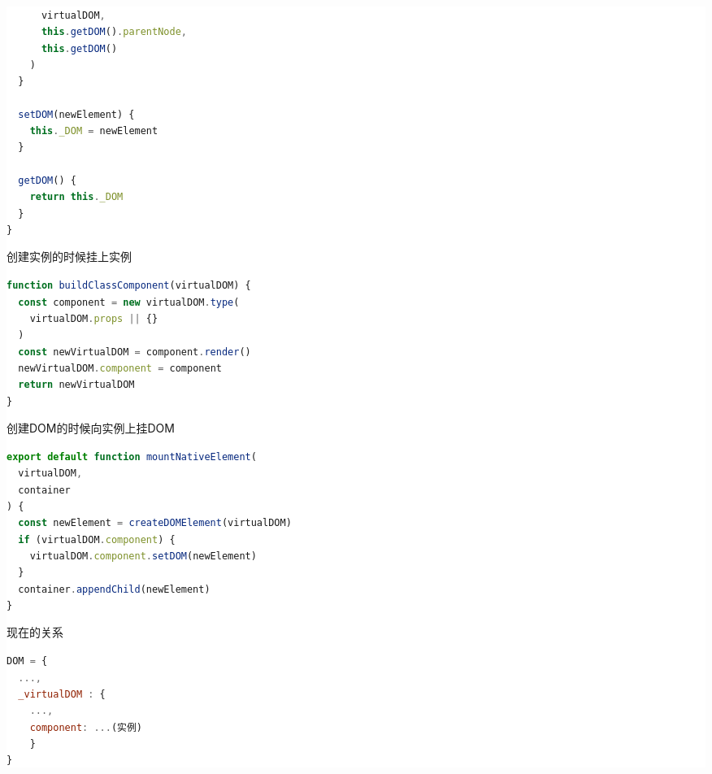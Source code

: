 ```js
      virtualDOM,
      this.getDOM().parentNode,
      this.getDOM()
    )
  }

  setDOM(newElement) {
    this._DOM = newElement
  }

  getDOM() {
    return this._DOM
  }
}
```



创建实例的时候挂上实例

```js
function buildClassComponent(virtualDOM) {
  const component = new virtualDOM.type(
    virtualDOM.props || {}
  )
  const newVirtualDOM = component.render()
  newVirtualDOM.component = component
  return newVirtualDOM
}
```

创建DOM的时候向实例上挂DOM

```js
export default function mountNativeElement(
  virtualDOM,
  container
) {
  const newElement = createDOMElement(virtualDOM)
  if (virtualDOM.component) {
    virtualDOM.component.setDOM(newElement)
  }
  container.appendChild(newElement)
}
```



现在的关系

```js
DOM = {
  ...,
  _virtualDOM : {
  	...,
  	component: ...(实例)
	}
}
```
